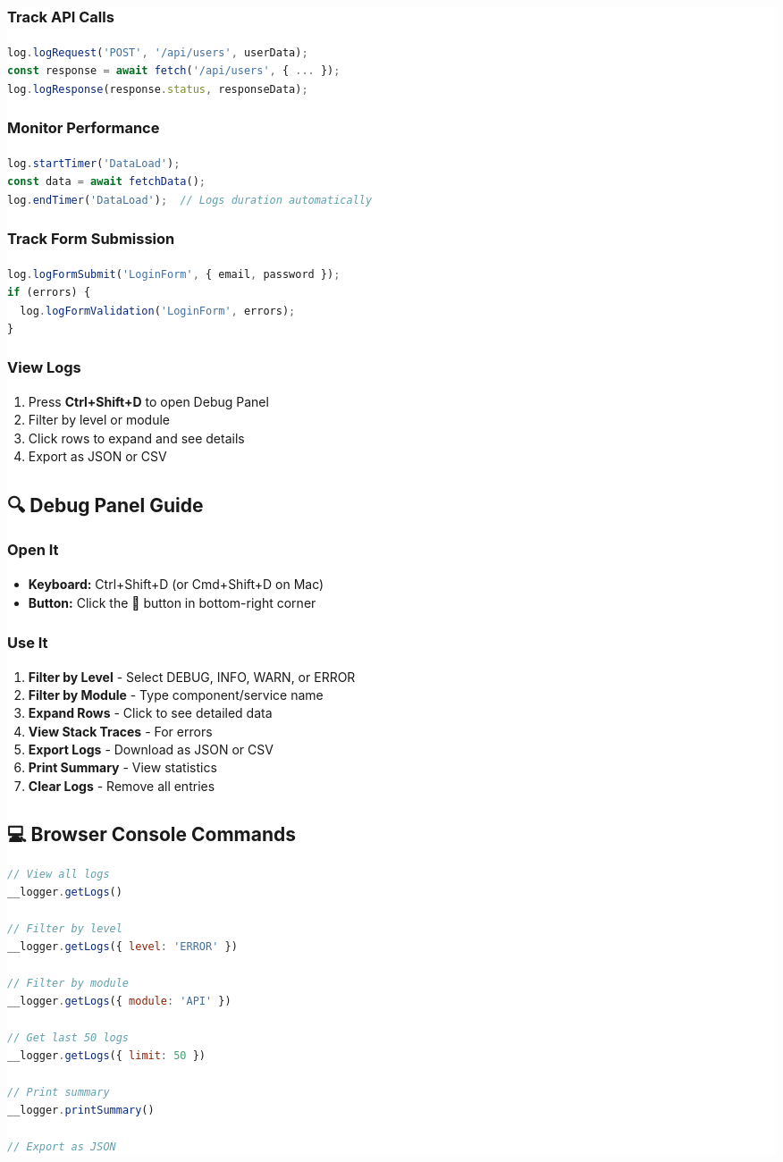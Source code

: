 ### Track API Calls
```typescript
log.logRequest('POST', '/api/users', userData);
const response = await fetch('/api/users', { ... });
log.logResponse(response.status, responseData);
```

### Monitor Performance
```typescript
log.startTimer('DataLoad');
const data = await fetchData();
log.endTimer('DataLoad');  // Logs duration automatically
```

### Track Form Submission
```typescript
log.logFormSubmit('LoginForm', { email, password });
if (errors) {
  log.logFormValidation('LoginForm', errors);
}
```

### View Logs
1. Press **Ctrl+Shift+D** to open Debug Panel
2. Filter by level or module
3. Click rows to expand and see details
4. Export as JSON or CSV

## 🔍 Debug Panel Guide

### Open It
- **Keyboard:** Ctrl+Shift+D (or Cmd+Shift+D on Mac)
- **Button:** Click the 🐛 button in bottom-right corner

### Use It
1. **Filter by Level** - Select DEBUG, INFO, WARN, or ERROR
2. **Filter by Module** - Type component/service name
3. **Expand Rows** - Click to see detailed data
4. **View Stack Traces** - For errors
5. **Export Logs** - Download as JSON or CSV
6. **Print Summary** - View statistics
7. **Clear Logs** - Remove all entries

## 💻 Browser Console Commands

```javascript
// View all logs
__logger.getLogs()

// Filter by level
__logger.getLogs({ level: 'ERROR' })

// Filter by module
__logger.getLogs({ module: 'API' })

// Get last 50 logs
__logger.getLogs({ limit: 50 })

// Print summary
__logger.printSummary()

// Export as JSON
```